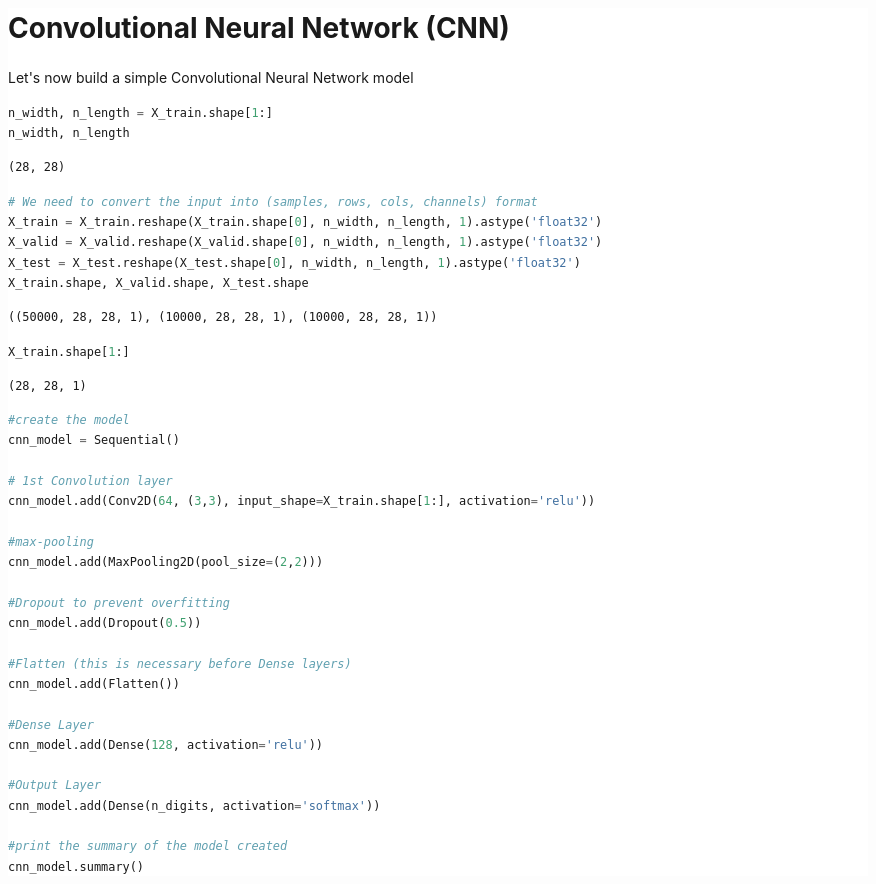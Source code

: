 

# Convolutional Neural Network (CNN)

Let's now build a simple Convolutional Neural Network model


```python
n_width, n_length = X_train.shape[1:]
n_width, n_length
```




    (28, 28)




```python
# We need to convert the input into (samples, rows, cols, channels) format
X_train = X_train.reshape(X_train.shape[0], n_width, n_length, 1).astype('float32')
X_valid = X_valid.reshape(X_valid.shape[0], n_width, n_length, 1).astype('float32')
X_test = X_test.reshape(X_test.shape[0], n_width, n_length, 1).astype('float32')
X_train.shape, X_valid.shape, X_test.shape
```




    ((50000, 28, 28, 1), (10000, 28, 28, 1), (10000, 28, 28, 1))




```python
X_train.shape[1:]
```




    (28, 28, 1)




```python
#create the model
cnn_model = Sequential()

# 1st Convolution layer
cnn_model.add(Conv2D(64, (3,3), input_shape=X_train.shape[1:], activation='relu'))

#max-pooling
cnn_model.add(MaxPooling2D(pool_size=(2,2)))

#Dropout to prevent overfitting
cnn_model.add(Dropout(0.5))

#Flatten (this is necessary before Dense layers)
cnn_model.add(Flatten())

#Dense Layer
cnn_model.add(Dense(128, activation='relu'))

#Output Layer
cnn_model.add(Dense(n_digits, activation='softmax'))

#print the summary of the model created
cnn_model.summary()

```
